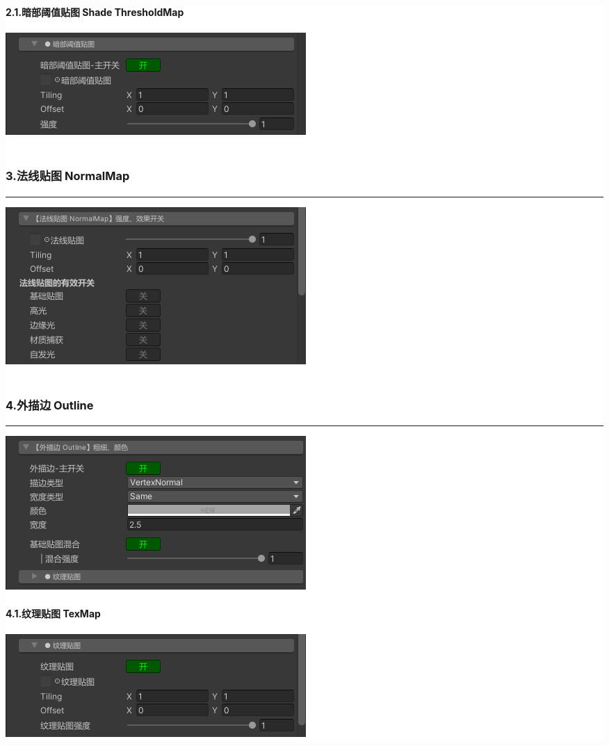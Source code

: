 #### 2.1.暗部阈值贴图 Shade ThresholdMap
<img src="Document~/Image/ShaderGUI_2.1_ShadeThreshold.jpg">

<br/>
<br/>

### **3.法线贴图 NormalMap**
---
<img src="Document~/Image/ShaderGUI_3.0_NormalMap.jpg">

<br/>
<br/>

### **4.外描边 Outline**
---
<img src="Document~/Image/ShaderGUI_4.0_Outline.jpg">

#### 4.1.纹理贴图 TexMap
<img src="Document~/Image/ShaderGUI_4.1_OutlineTexMap.jpg">
